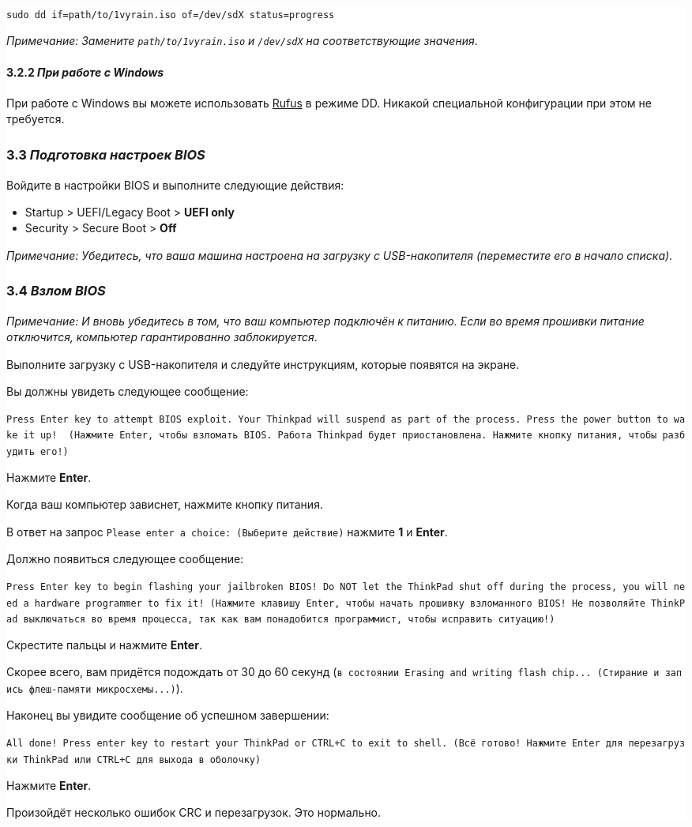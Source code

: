```
sudo dd if=path/to/1vyrain.iso of=/dev/sdX status=progress
```

_Примечание: Замените `path/to/1vyrain.iso` и `/dev/sdX` на соответствующие значения_.

#### 3.2.2 _При работе с Windows_

При работе с Windows вы можете использовать [Rufus](https://rufus.ie/) в режиме DD. Никакой специальной конфигурации при этом не требуется.

### 3.3 _Подготовка настроек BIOS_

Войдите в настройки BIOS и выполните следующие действия:

- Startup > UEFI/Legacy Boot > **UEFI only**
- Security > Secure Boot > **Off**

_Примечание: Убедитесь, что ваша машина настроена на загрузку с USB-накопителя (переместите его в начало списка)_.

### 3.4 _Взлом BIOS_

_Примечание: И вновь убедитесь в том, что ваш компьютер подключён к питанию. Если во время прошивки питание отключится, компьютер гарантированно заблокируется_.

Выполните загрузку с USB-накопителя и следуйте инструкциям, которые появятся на экране.

Вы должны увидеть следующее сообщение:

`Press Enter key to attempt BIOS exploit. Your Thinkpad will suspend as part of the process. Press the power button to wake it up!  (Нажмите Enter, чтобы взломать BIOS. Работа Thinkpad будет приостановлена. Нажмите кнопку питания, чтобы разбудить его!)`

Нажмите **Enter**.

Когда ваш компьютер зависнет, нажмите кнопку питания.

В ответ на запрос `Please enter a choice: (Выберите действие)` нажмите **1** и **Enter**.

Должно появиться следующее сообщение:

`Press Enter key to begin flashing your jailbroken BIOS! Do NOT let the ThinkPad shut off during the process, you will need a hardware programmer to fix it! (Нажмите клавишу Enter, чтобы начать прошивку взломанного BIOS! Не позволяйте ThinkPad выключаться во время процесса, так как вам понадобится программист, чтобы исправить ситуацию!)`

Скрестите пальцы и нажмите **Enter**.

Скорее всего, вам придётся подождать от 30 до 60 секунд (`в состоянии Erasing and writing flash chip... (Стирание и запись флеш-памяти микросхемы...)`).

Наконец вы увидите сообщение об успешном завершении:

`All done! Press enter key to restart your ThinkPad or CTRL+C to exit to shell. (Всё готово! Нажмите Enter для перезагрузки ThinkPad или CTRL+C для выхода в оболочку)`

Нажмите **Enter**.

Произойдёт несколько ошибок CRC и перезагрузок. Это нормально.
